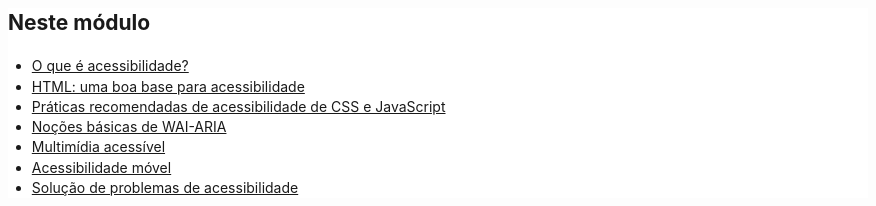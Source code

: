 ## Neste módulo

- [O que é acessibilidade?](/pt-BR/docs/Learn/Accessibility/What_is_accessibility&xid=17259,15700021,15700124,15700149,15700186,15700190,15700201,15700214&usg=ALkJrhjKbO6WIg9b4xWjdZSQcnXxP1foyg)
- [HTML: uma boa base para acessibilidade](/pt-BR/docs/Learn/Accessibility/HTML&xid=17259,15700021,15700124,15700149,15700186,15700190,15700201,15700214&usg=ALkJrhg8RYEjwUHElGCpA1Q_60OiOtXeLg)
- [Práticas recomendadas de acessibilidade de CSS e JavaScript](/pt-BR/docs/Learn/Accessibility/CSS_and_JavaScript&xid=17259,15700021,15700124,15700149,15700186,15700190,15700201,15700214&usg=ALkJrhjUFLV1YWbEtSBOMPU_Bt7V-OmzDw)
- [Noções básicas de WAI-ARIA](/pt-BR/docs/Learn/Accessibility/WAI-ARIA_basics&xid=17259,15700021,15700124,15700149,15700186,15700190,15700201,15700214&usg=ALkJrhj5LnkD6EVmrTiupwf932KoV4VCTw)
- [Multimídia acessível](/pt-BR/docs/Learn/Accessibility/Multimedia&xid=17259,15700021,15700124,15700149,15700186,15700190,15700201,15700214&usg=ALkJrhgWAjBOw_jwWHOvK_zBEob2xQdEmA)
- [Acessibilidade móvel](/pt-BR/docs/Learn/Accessibility/Mobile&xid=17259,15700021,15700124,15700149,15700186,15700190,15700201,15700214&usg=ALkJrhgnwNfnWbOmqpMWRI1c1zBqGFfU1Q)
- [Solução de problemas de acessibilidade](/pt-BR/docs/Learn/Accessibility/Accessibility_troubleshooting&xid=17259,15700021,15700124,15700149,15700186,15700190,15700201,15700214&usg=ALkJrhjy6mgQ3Y6D6sT4QvsOicr2-Fmt9Q)
